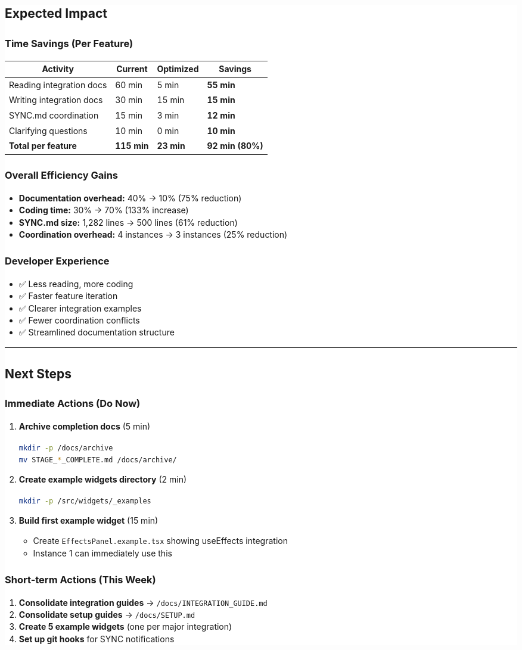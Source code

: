 
## Expected Impact

### Time Savings (Per Feature)
| Activity | Current | Optimized | Savings |
|----------|---------|-----------|---------|
| Reading integration docs | 60 min | 5 min | **55 min** |
| Writing integration docs | 30 min | 15 min | **15 min** |
| SYNC.md coordination | 15 min | 3 min | **12 min** |
| Clarifying questions | 10 min | 0 min | **10 min** |
| **Total per feature** | **115 min** | **23 min** | **92 min (80%)** |

### Overall Efficiency Gains
- **Documentation overhead:** 40% → 10% (75% reduction)
- **Coding time:** 30% → 70% (133% increase)
- **SYNC.md size:** 1,282 lines → 500 lines (61% reduction)
- **Coordination overhead:** 4 instances → 3 instances (25% reduction)

### Developer Experience
- ✅ Less reading, more coding
- ✅ Faster feature iteration
- ✅ Clearer integration examples
- ✅ Fewer coordination conflicts
- ✅ Streamlined documentation structure

---

## Next Steps

### Immediate Actions (Do Now)
1. **Archive completion docs** (5 min)
   ```bash
   mkdir -p /docs/archive
   mv STAGE_*_COMPLETE.md /docs/archive/
   ```

2. **Create example widgets directory** (2 min)
   ```bash
   mkdir -p /src/widgets/_examples
   ```

3. **Build first example widget** (15 min)
   - Create `EffectsPanel.example.tsx` showing useEffects integration
   - Instance 1 can immediately use this

### Short-term Actions (This Week)
1. **Consolidate integration guides** → `/docs/INTEGRATION_GUIDE.md`
2. **Consolidate setup guides** → `/docs/SETUP.md`
3. **Create 5 example widgets** (one per major integration)
4. **Set up git hooks** for SYNC notifications
